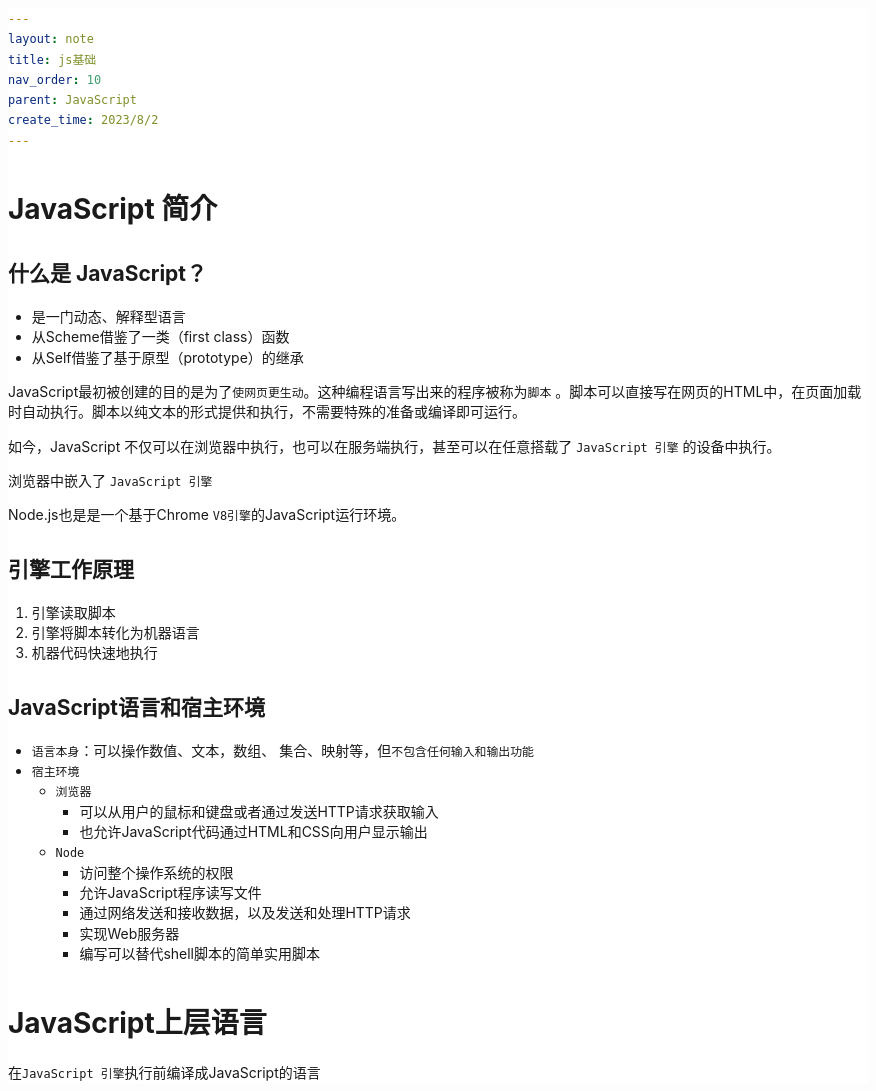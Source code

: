 ```yaml
---
layout: note
title: js基础
nav_order: 10
parent: JavaScript
create_time: 2023/8/2
---
```


# JavaScript 简介

## 什么是 JavaScript？

- 是一门动态、解释型语言
- 从Scheme借鉴了一类（first class）函数
- 从Self借鉴了基于原型（prototype）的继承

JavaScript最初被创建的目的是为了`使网页更生动`。这种编程语言写出来的程序被称为`脚本`
。脚本可以直接写在网页的HTML中，在页面加载时自动执行。脚本以纯文本的形式提供和执行，不需要特殊的准备或编译即可运行。

如今，JavaScript 不仅可以在浏览器中执行，也可以在服务端执行，甚至可以在任意搭载了 `JavaScript 引擎` 的设备中执行。

浏览器中嵌入了 `JavaScript 引擎`

Node.js也是是一个基于Chrome `V8引擎`的JavaScript运行环境。

## 引擎工作原理

1. 引擎读取脚本
2. 引擎将脚本转化为机器语言
3. 机器代码快速地执行

## JavaScript语言和宿主环境

- `语言本身`：可以操作数值、文本，数组、 集合、映射等，但`不包含任何输入和输出功能`
- `宿主环境`
    - `浏览器`
        - 可以从用户的鼠标和键盘或者通过发送HTTP请求获取输入
        - 也允许JavaScript代码通过HTML和CSS向用户显示输出
    - `Node`
        - 访问整个操作系统的权限
        - 允许JavaScript程序读写文件
        - 通过网络发送和接收数据，以及发送和处理HTTP请求
        - 实现Web服务器
        - 编写可以替代shell脚本的简单实用脚本

# JavaScript上层语言

在`JavaScript 引擎`执行前编译成JavaScript的语言
